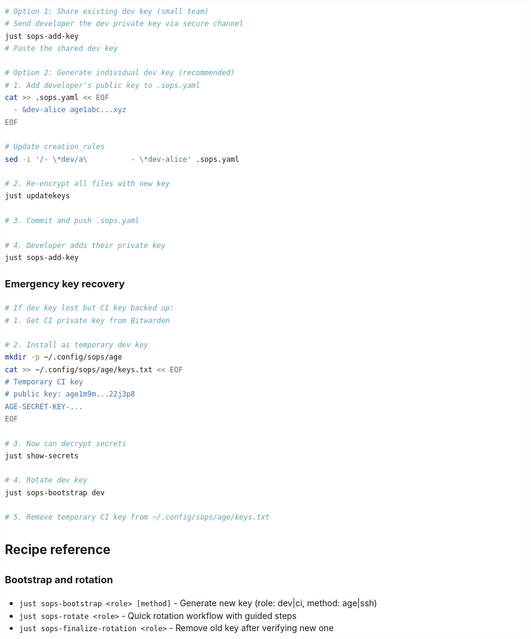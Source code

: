 ```bash
# Option 1: Share existing dev key (small team)
# Send developer the dev private key via secure channel
just sops-add-key
# Paste the shared dev key

# Option 2: Generate individual dev key (recommended)
# 1. Add developer's public key to .sops.yaml
cat >> .sops.yaml << EOF
  - &dev-alice age1abc...xyz
EOF

# Update creation_rules
sed -i '/- \*dev/a\          - \*dev-alice' .sops.yaml

# 2. Re-encrypt all files with new key
just updatekeys

# 3. Commit and push .sops.yaml

# 4. Developer adds their private key
just sops-add-key
```

### Emergency key recovery

```bash
# If dev key lost but CI key backed up:
# 1. Get CI private key from Bitwarden

# 2. Install as temporary dev key
mkdir -p ~/.config/sops/age
cat >> ~/.config/sops/age/keys.txt << EOF
# Temporary CI key
# public key: age1m9m...22j3p8
AGE-SECRET-KEY-...
EOF

# 3. Now can decrypt secrets
just show-secrets

# 4. Rotate dev key
just sops-bootstrap dev

# 5. Remove temporary CI key from ~/.config/sops/age/keys.txt
```

## Recipe reference

### Bootstrap and rotation
- `just sops-bootstrap <role> [method]` - Generate new key (role: dev|ci, method: age|ssh)
- `just sops-rotate <role>` - Quick rotation workflow with guided steps
- `just sops-finalize-rotation <role>` - Remove old key after verifying new one
